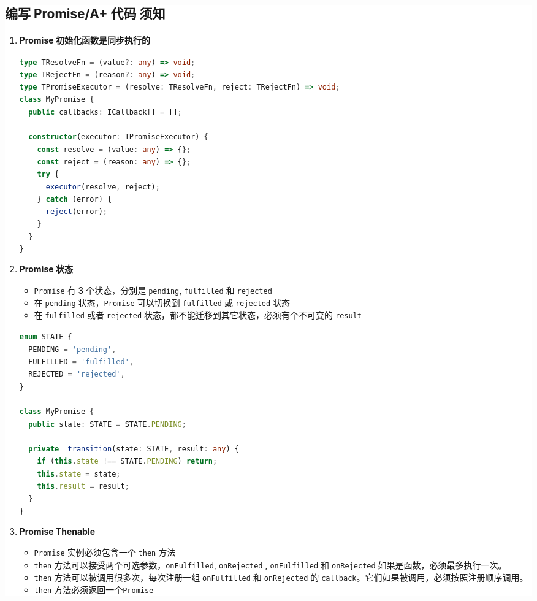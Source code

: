## 编写 Promise/A+ 代码 须知

1. **Promise 初始化函数是同步执行的**

   ```ts
   type TResolveFn = (value?: any) => void;
   type TRejectFn = (reason?: any) => void;
   type TPromiseExecutor = (resolve: TResolveFn, reject: TRejectFn) => void;
   class MyPromise {
     public callbacks: ICallback[] = [];

     constructor(executor: TPromiseExecutor) {
       const resolve = (value: any) => {};
       const reject = (reason: any) => {};
       try {
         executor(resolve, reject);
       } catch (error) {
         reject(error);
       }
     }
   }
   ```

2. **Promise 状态**

   - `Promise` 有 3 个状态，分别是 `pending`, `fulfilled` 和 `rejected`
   - 在 `pending` 状态，`Promise` 可以切换到 `fulfilled` 或 `rejected` 状态
   - 在 `fulfilled` 或者 `rejected` 状态，都不能迁移到其它状态，必须有个不可变的 `result`

   ```ts
   enum STATE {
     PENDING = 'pending',
     FULFILLED = 'fulfilled',
     REJECTED = 'rejected',
   }

   class MyPromise {
     public state: STATE = STATE.PENDING;

     private _transition(state: STATE, result: any) {
       if (this.state !== STATE.PENDING) return;
       this.state = state;
       this.result = result;
     }
   }
   ```


    ```

3. **Promise Thenable**

   - `Promise` 实例必须包含一个 `then` 方法
   - `then` 方法可以接受两个可选参数，`onFulfilled`, `onRejected` , `onFulfilled` 和 `onRejected` 如果是函数，必须最多执行一次。
   - `then` 方法可以被调用很多次，每次注册一组 `onFulfilled` 和 `onRejected` 的 `callback`。它们如果被调用，必须按照注册顺序调用。
   - `then` 方法必须返回一个`Promise`

